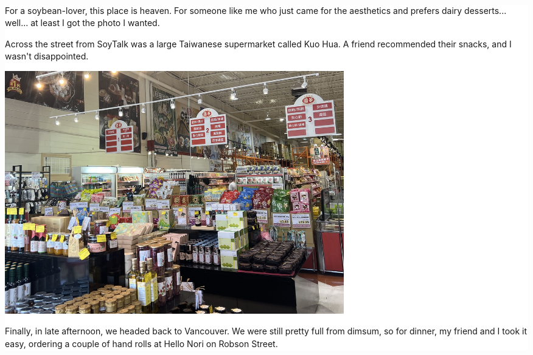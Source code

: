 For a soybean-lover, this place is heaven. For someone like me who just came for the aesthetics and prefers dairy desserts... well... at least I got the photo I wanted. 

Across the street from SoyTalk was a large Taiwanese supermarket called Kuo Hua. A friend recommended their snacks, and I wasn't disappointed.

<div>
    <img src="../images/vancouverDay3-5/IMG_2705.jpg" 
        alt="Kuo Hua Trading Co in Richmond"
        style="height: 400px; object-fit:cover;display:inline-block;"
    />
</div>

Finally, in late afternoon, we headed back to Vancouver. We were still pretty full from dimsum, so for dinner, my friend and I took it easy, ordering a couple of hand rolls at Hello Nori on Robson Street.

<div>